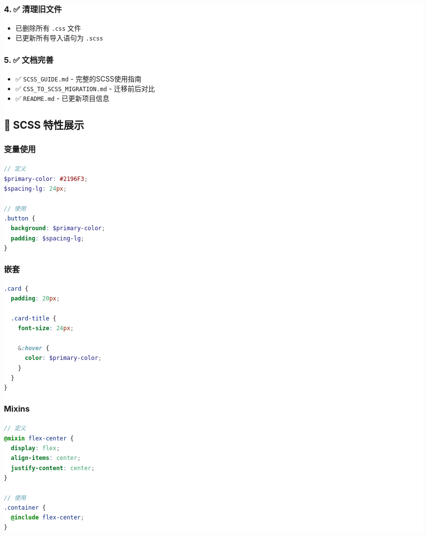 ### 4. ✅ 清理旧文件
- 已删除所有 `.css` 文件
- 已更新所有导入语句为 `.scss`

### 5. ✅ 文档完善
- ✅ `SCSS_GUIDE.md` - 完整的SCSS使用指南
- ✅ `CSS_TO_SCSS_MIGRATION.md` - 迁移前后对比
- ✅ `README.md` - 已更新项目信息

## 🎨 SCSS 特性展示

### 变量使用
```scss
// 定义
$primary-color: #2196F3;
$spacing-lg: 24px;

// 使用
.button {
  background: $primary-color;
  padding: $spacing-lg;
}
```

### 嵌套
```scss
.card {
  padding: 20px;
  
  .card-title {
    font-size: 24px;
    
    &:hover {
      color: $primary-color;
    }
  }
}
```

### Mixins
```scss
// 定义
@mixin flex-center {
  display: flex;
  align-items: center;
  justify-content: center;
}

// 使用
.container {
  @include flex-center;
}
```
